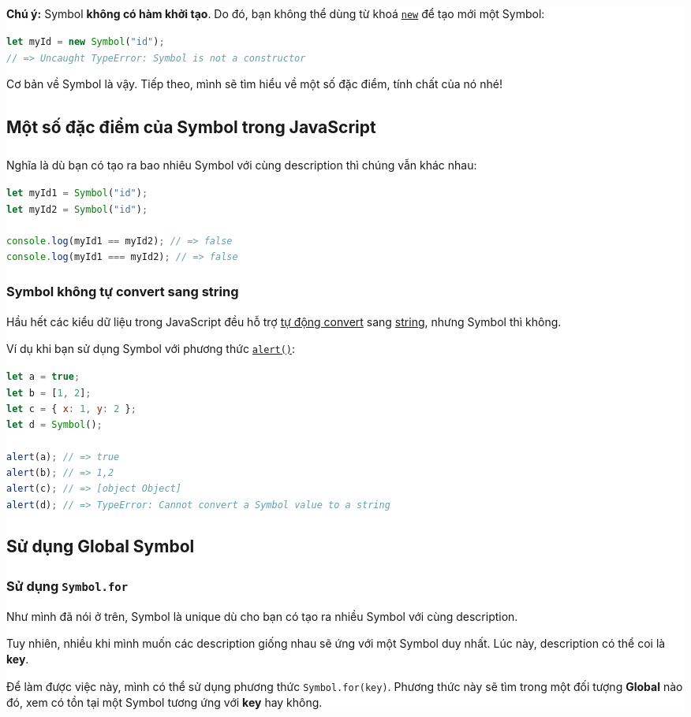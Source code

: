 **Chú ý:** Symbol **không có hàm khởi tạo**. Do đó, bạn không thể dùng từ khoá [`new`](/bai-viet/javascript/khoi-tao-object-new-trong-javascript/) để tạo mới một Symbol:

```js
let myId = new Symbol("id");
// => Uncaught TypeError: Symbol is not a constructor
```

Cơ bản về Symbol là vậy. Tiếp theo, mình sẽ tìm hiểu về một số đặc điểm, tính chất của nó nhé!

## Một số đặc điểm của Symbol trong JavaScript

###

Nghĩa là dù bạn có tạo ra bao nhiêu Symbol với cùng description thì chúng vẫn khác nhau:

```js
let myId1 = Symbol("id");
let myId2 = Symbol("id");

console.log(myId1 == myId2); // => false
console.log(myId1 === myId2); // => false
```

### Symbol không tự convert sang string

Hầu hết các kiểu dữ liệu trong JavaScript đều hỗ trợ [tự động convert](/bai-viet/javascript/chuyen-doi-kieu-du-lieu-trong-javascript/) sang [string](/bai-viet/javascript/cac-kieu-du-lieu-trong-javascript/), nhưng Symbol thì không.

Ví dụ khi bạn sử dụng Symbol với phương thức [`alert()`](https://developer.mozilla.org/en-US/docs/Web/API/Window/alert):

```js
let a = true;
let b = [1, 2];
let c = { x: 1, y: 2 };
let d = Symbol();

alert(a); // => true
alert(b); // => 1,2
alert(c); // => [object Object]
alert(d); // => TypeError: Cannot convert a Symbol value to a string
```

## Sử dụng Global Symbol

### Sử dụng `Symbol.for`

Như mình đã nói ở trên, Symbol là unique dù cho bạn có tạo ra nhiều Symbol với cùng description.

Tuy nhiên, nhiều khi mình muốn các description giống nhau sẽ ứng với một Symbol duy nhất. Lúc này, description có thể coi là **key**.

Để làm được việc này, mình có thể sử dụng phương thức `Symbol.for(key)`. Phương thức này sẽ tìm trong một đối tượng **Global** nào đó, xem có tồn tại một Symbol tương ứng với **key** hay không.


  [id]: "abc123",
  [id]: "abc123",
  [id]: "abc123",
  [name]: "obj",
  [id]: "abc",
